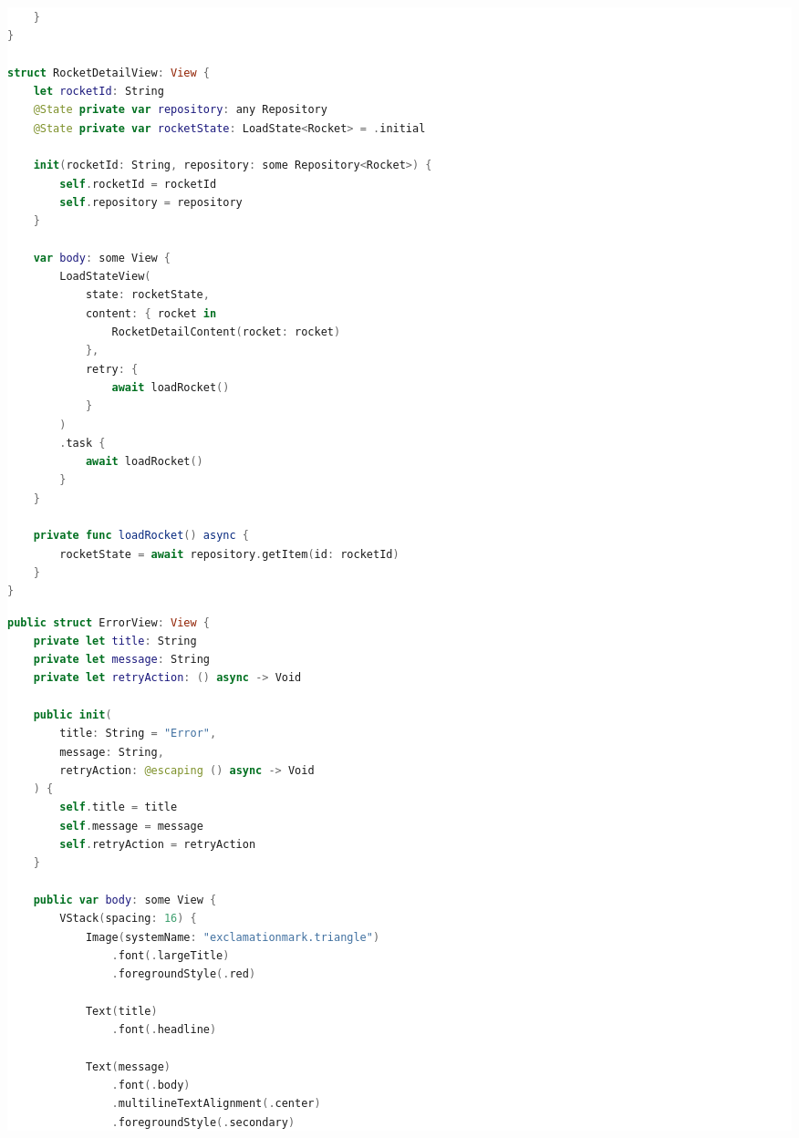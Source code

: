 ```swift
    }
}

struct RocketDetailView: View {
    let rocketId: String
    @State private var repository: any Repository
    @State private var rocketState: LoadState<Rocket> = .initial
    
    init(rocketId: String, repository: some Repository<Rocket>) {
        self.rocketId = rocketId
        self.repository = repository
    }
    
    var body: some View {
        LoadStateView(
            state: rocketState,
            content: { rocket in
                RocketDetailContent(rocket: rocket)
            },
            retry: {
                await loadRocket()
            }
        )
        .task {
            await loadRocket()
        }
    }
    
    private func loadRocket() async {
        rocketState = await repository.getItem(id: rocketId)
    }
}
```
```swift
public struct ErrorView: View {
    private let title: String
    private let message: String
    private let retryAction: () async -> Void

    public init(
        title: String = "Error",
        message: String,
        retryAction: @escaping () async -> Void
    ) {
        self.title = title
        self.message = message
        self.retryAction = retryAction
    }

    public var body: some View {
        VStack(spacing: 16) {
            Image(systemName: "exclamationmark.triangle")
                .font(.largeTitle)
                .foregroundStyle(.red)

            Text(title)
                .font(.headline)

            Text(message)
                .font(.body)
                .multilineTextAlignment(.center)
                .foregroundStyle(.secondary)

```